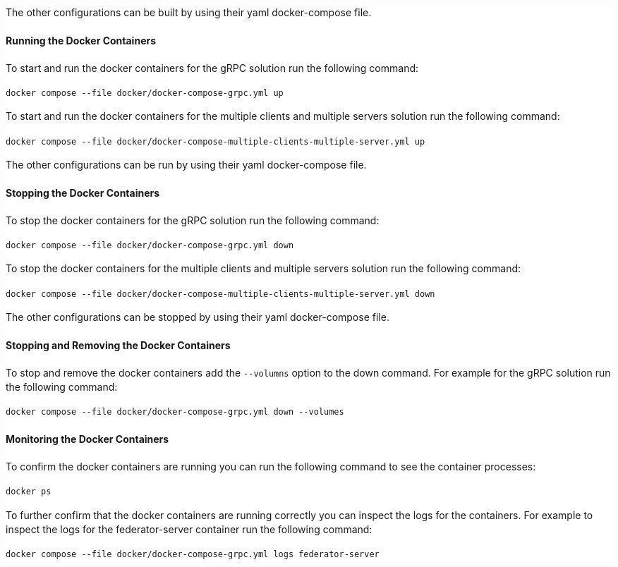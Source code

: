 The other configurations can be built by using their yaml docker-compose file.

#### Running the Docker Containers

To start and run the docker containers for the gRPC solution run the following command:

```shell
docker compose --file docker/docker-compose-grpc.yml up
```

To start and run the docker containers for the multiple clients and multiple servers solution run the following command:

```shell
docker compose --file docker/docker-compose-multiple-clients-multiple-server.yml up
```

The other configurations can be run by using their yaml docker-compose file.

#### Stopping the Docker Containers

To stop the docker containers for the gRPC solution run the following command:

```shell
docker compose --file docker/docker-compose-grpc.yml down
```

To stop the docker containers for the multiple clients and multiple servers solution run the following command:

```shell
docker compose --file docker/docker-compose-multiple-clients-multiple-server.yml down
```

The other configurations can be stopped by using their yaml docker-compose file.

#### Stopping and Removing the Docker Containers

To stop and remove the docker containers add the `--volumns` option to the down command.
For example for the gRPC solution run the following command:

```shell
docker compose --file docker/docker-compose-grpc.yml down --volumes
```

#### Monitoring the Docker Containers

To confirm the docker containers are running you can run the following command to see the container processes:

```shell
docker ps
```

To further confirm that the docker containers are running correctly you can inspect the logs for the containers.  For example to inspect the logs for the federator-server container run the following command:

```shell
docker compose --file docker/docker-compose-grpc.yml logs federator-server
```

